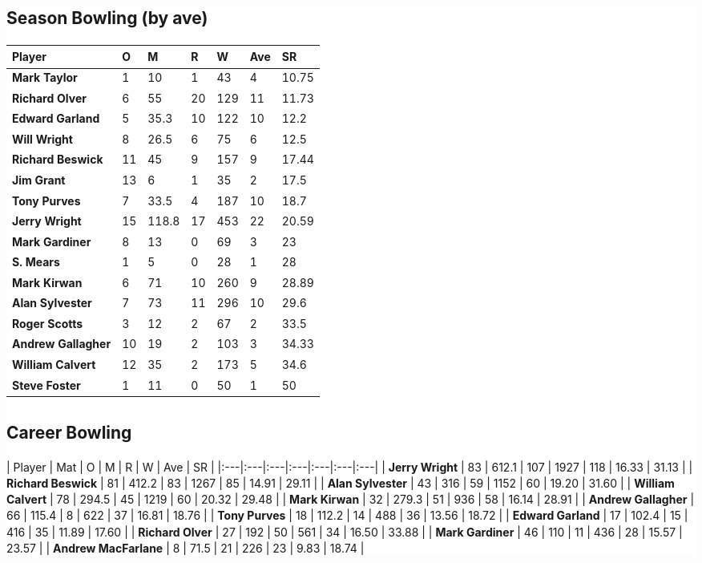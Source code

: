 ## Season Bowling (by ave)

| Player | O | M | R | W | Ave | SR |
|:---|:---|:---|:---|:---|:---|:---|
| **Mark Taylor** | 1 | 10 | 1 | 43 | 4 | 10.75 | 15 |
| **Richard Olver** | 6 | 55 | 20 | 129 | 11 | 11.73 | 30 |
| **Edward Garland** | 5 | 35.3 | 10 | 122 | 10 | 12.2 | 21.18 |
| **Will Wright** | 8 | 26.5 | 6 | 75 | 6 | 12.5 | 26.5 |
| **Richard Beswick** | 11 | 45 | 9 | 157 | 9 | 17.44 | 30 |
| **Jim Grant** | 13 | 6 | 1 | 35 | 2 | 17.5 | 18 |
| **Tony Purves** | 7 | 33.5 | 4 | 187 | 10 | 18.7 | 20.1 |
| **Jerry Wright** | 15 | 118.8 | 17 | 453 | 22 | 20.59 | 32.4 |
| **Mark Gardiner** | 8 | 13 | 0 | 69 | 3 | 23 | 26 |
| **S. Mears** | 1 | 5 | 0 | 28 | 1 | 28 | 30 |
| **Mark Kirwan** | 6 | 71 | 10 | 260 | 9 | 28.89 | 47.33 |
| **Alan Sylvester** | 7 | 73 | 11 | 296 | 10 | 29.6 | 43.8 |
| **Roger Scotts** | 3 | 12 | 2 | 67 | 2 | 33.5 | 36 |
| **Andrew Gallagher** | 10 | 19 | 2 | 103 | 3 | 34.33 | 38 |
| **William Calvert** | 12 | 35 | 2 | 173 | 5 | 34.6 | 42 |
| **Steve Foster** | 1 | 11 | 0 | 50 | 1 | 50 | 66 |

## Career Bowling

| Player | Mat | O | M | R | W | Ave | SR |
|:---|:---|:---|:---|:---|:---|:---|
| **Jerry Wright** | 83 | 612.1 | 107 | 1927 | 118 | 16.33 | 31.13 |
| **Richard Beswick** | 81 | 412.2 | 83 | 1267 | 85 | 14.91 | 29.11 |
| **Alan Sylvester** | 43 | 316 | 59 | 1152 | 60 | 19.20 | 31.60 |
| **William Calvert** | 78 | 294.5 | 45 | 1219 | 60 | 20.32 | 29.48 |
| **Mark Kirwan** | 32 | 279.3 | 51 | 936 | 58 | 16.14 | 28.91 |
| **Andrew Gallagher** | 66 | 115.4 | 8 | 622 | 37 | 16.81 | 18.76 |
| **Tony Purves** | 18 | 112.2 | 14 | 488 | 36 | 13.56 | 18.72 |
| **Edward Garland** | 17 | 102.4 | 15 | 416 | 35 | 11.89 | 17.60 |
| **Richard Olver** | 27 | 192 | 50 | 561 | 34 | 16.50 | 33.88 |
| **Mark Gardiner** | 46 | 110 | 11 | 436 | 28 | 15.57 | 23.57 |
| **Andrew MacFarlane** | 8 | 71.5 | 21 | 226 | 23 | 9.83 | 18.74 |
